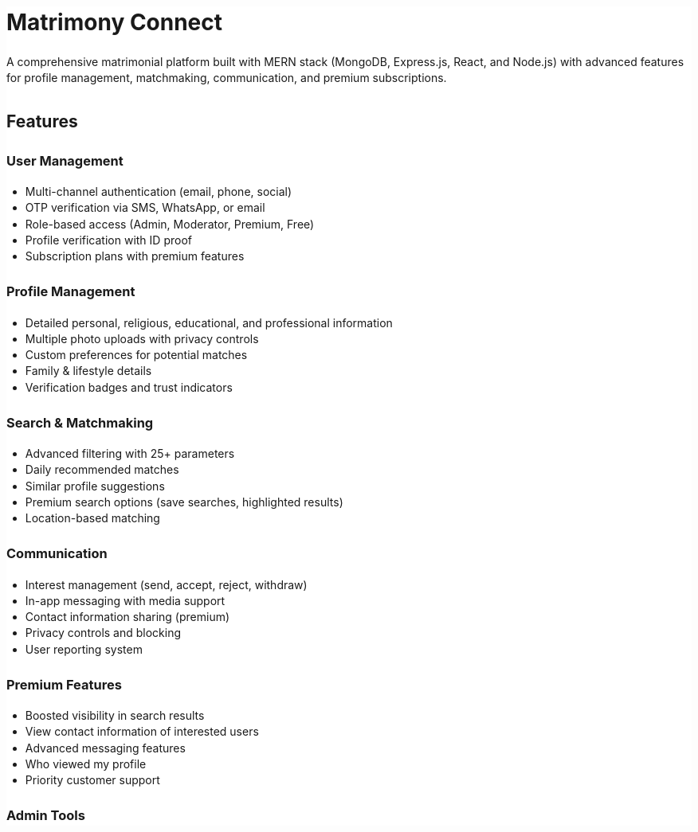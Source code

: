 # Matrimony Connect

A comprehensive matrimonial platform built with MERN stack (MongoDB, Express.js, React, and Node.js) with advanced features for profile management, matchmaking, communication, and premium subscriptions.

## Features

### User Management

- Multi-channel authentication (email, phone, social)
- OTP verification via SMS, WhatsApp, or email
- Role-based access (Admin, Moderator, Premium, Free)
- Profile verification with ID proof
- Subscription plans with premium features

### Profile Management

- Detailed personal, religious, educational, and professional information
- Multiple photo uploads with privacy controls
- Custom preferences for potential matches
- Family & lifestyle details
- Verification badges and trust indicators

### Search & Matchmaking

- Advanced filtering with 25+ parameters
- Daily recommended matches
- Similar profile suggestions
- Premium search options (save searches, highlighted results)
- Location-based matching

### Communication

- Interest management (send, accept, reject, withdraw)
- In-app messaging with media support
- Contact information sharing (premium)
- Privacy controls and blocking
- User reporting system

### Premium Features

- Boosted visibility in search results
- View contact information of interested users
- Advanced messaging features
- Who viewed my profile
- Priority customer support

### Admin Tools
